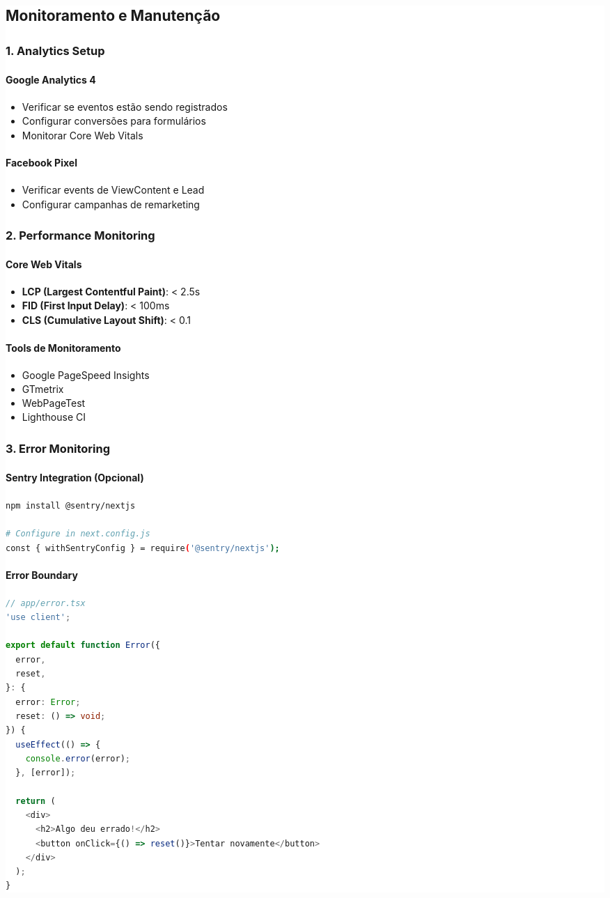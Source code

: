 ## Monitoramento e Manutenção

### 1. Analytics Setup

#### Google Analytics 4

- Verificar se eventos estão sendo registrados
- Configurar conversões para formulários
- Monitorar Core Web Vitals

#### Facebook Pixel

- Verificar events de ViewContent e Lead
- Configurar campanhas de remarketing

### 2. Performance Monitoring

#### Core Web Vitals

- **LCP (Largest Contentful Paint)**: < 2.5s
- **FID (First Input Delay)**: < 100ms
- **CLS (Cumulative Layout Shift)**: < 0.1

#### Tools de Monitoramento

- Google PageSpeed Insights
- GTmetrix
- WebPageTest
- Lighthouse CI

### 3. Error Monitoring

#### Sentry Integration (Opcional)

```bash
npm install @sentry/nextjs

# Configure in next.config.js
const { withSentryConfig } = require('@sentry/nextjs');
```

#### Error Boundary

```typescript
// app/error.tsx
'use client';

export default function Error({
  error,
  reset,
}: {
  error: Error;
  reset: () => void;
}) {
  useEffect(() => {
    console.error(error);
  }, [error]);

  return (
    <div>
      <h2>Algo deu errado!</h2>
      <button onClick={() => reset()}>Tentar novamente</button>
    </div>
  );
}
```
